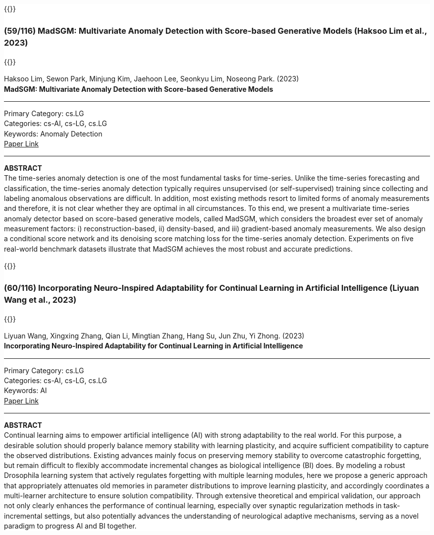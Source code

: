 {{</citation>}}


### (59/116) MadSGM: Multivariate Anomaly Detection with Score-based Generative Models (Haksoo Lim et al., 2023)

{{<citation>}}

Haksoo Lim, Sewon Park, Minjung Kim, Jaehoon Lee, Seonkyu Lim, Noseong Park. (2023)  
**MadSGM: Multivariate Anomaly Detection with Score-based Generative Models**  

---
Primary Category: cs.LG  
Categories: cs-AI, cs-LG, cs.LG  
Keywords: Anomaly Detection  
[Paper Link](http://arxiv.org/abs/2308.15069v1)  

---


**ABSTRACT**  
The time-series anomaly detection is one of the most fundamental tasks for time-series. Unlike the time-series forecasting and classification, the time-series anomaly detection typically requires unsupervised (or self-supervised) training since collecting and labeling anomalous observations are difficult. In addition, most existing methods resort to limited forms of anomaly measurements and therefore, it is not clear whether they are optimal in all circumstances. To this end, we present a multivariate time-series anomaly detector based on score-based generative models, called MadSGM, which considers the broadest ever set of anomaly measurement factors: i) reconstruction-based, ii) density-based, and iii) gradient-based anomaly measurements. We also design a conditional score network and its denoising score matching loss for the time-series anomaly detection. Experiments on five real-world benchmark datasets illustrate that MadSGM achieves the most robust and accurate predictions.

{{</citation>}}


### (60/116) Incorporating Neuro-Inspired Adaptability for Continual Learning in Artificial Intelligence (Liyuan Wang et al., 2023)

{{<citation>}}

Liyuan Wang, Xingxing Zhang, Qian Li, Mingtian Zhang, Hang Su, Jun Zhu, Yi Zhong. (2023)  
**Incorporating Neuro-Inspired Adaptability for Continual Learning in Artificial Intelligence**  

---
Primary Category: cs.LG  
Categories: cs-AI, cs-LG, cs.LG  
Keywords: AI  
[Paper Link](http://arxiv.org/abs/2308.14991v1)  

---


**ABSTRACT**  
Continual learning aims to empower artificial intelligence (AI) with strong adaptability to the real world. For this purpose, a desirable solution should properly balance memory stability with learning plasticity, and acquire sufficient compatibility to capture the observed distributions. Existing advances mainly focus on preserving memory stability to overcome catastrophic forgetting, but remain difficult to flexibly accommodate incremental changes as biological intelligence (BI) does. By modeling a robust Drosophila learning system that actively regulates forgetting with multiple learning modules, here we propose a generic approach that appropriately attenuates old memories in parameter distributions to improve learning plasticity, and accordingly coordinates a multi-learner architecture to ensure solution compatibility. Through extensive theoretical and empirical validation, our approach not only clearly enhances the performance of continual learning, especially over synaptic regularization methods in task-incremental settings, but also potentially advances the understanding of neurological adaptive mechanisms, serving as a novel paradigm to progress AI and BI together.
